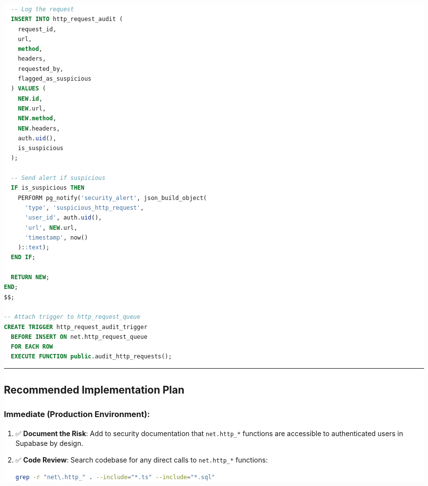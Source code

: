 ```sql
  -- Log the request
  INSERT INTO http_request_audit (
    request_id,
    url,
    method,
    headers,
    requested_by,
    flagged_as_suspicious
  ) VALUES (
    NEW.id,
    NEW.url,
    NEW.method,
    NEW.headers,
    auth.uid(),
    is_suspicious
  );

  -- Send alert if suspicious
  IF is_suspicious THEN
    PERFORM pg_notify('security_alert', json_build_object(
      'type', 'suspicious_http_request',
      'user_id', auth.uid(),
      'url', NEW.url,
      'timestamp', now()
    )::text);
  END IF;

  RETURN NEW;
END;
$$;

-- Attach trigger to http_request_queue
CREATE TRIGGER http_request_audit_trigger
  BEFORE INSERT ON net.http_request_queue
  FOR EACH ROW
  EXECUTE FUNCTION public.audit_http_requests();
```

---

## Recommended Implementation Plan

### Immediate (Production Environment):

1. ✅ **Document the Risk**: Add to security documentation that `net.http_*` functions are accessible to authenticated users in Supabase by design.

2. ✅ **Code Review**: Search codebase for any direct calls to `net.http_*` functions:

   ```bash
   grep -r "net\.http_" . --include="*.ts" --include="*.sql"
   ```
